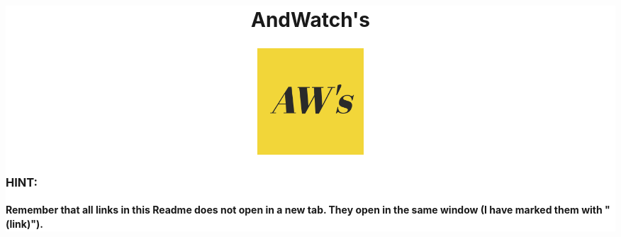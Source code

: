 <h1 align=center>AndWatch's</h1> 
 
<p align="center">
   <img src="/readme_images/aws.png" width="150px"/>
</p>
 

 
### HINT:
**Remember that all links in this Readme does not open in a new tab. They open in the same window (I have marked them with "(link)").** 
 
